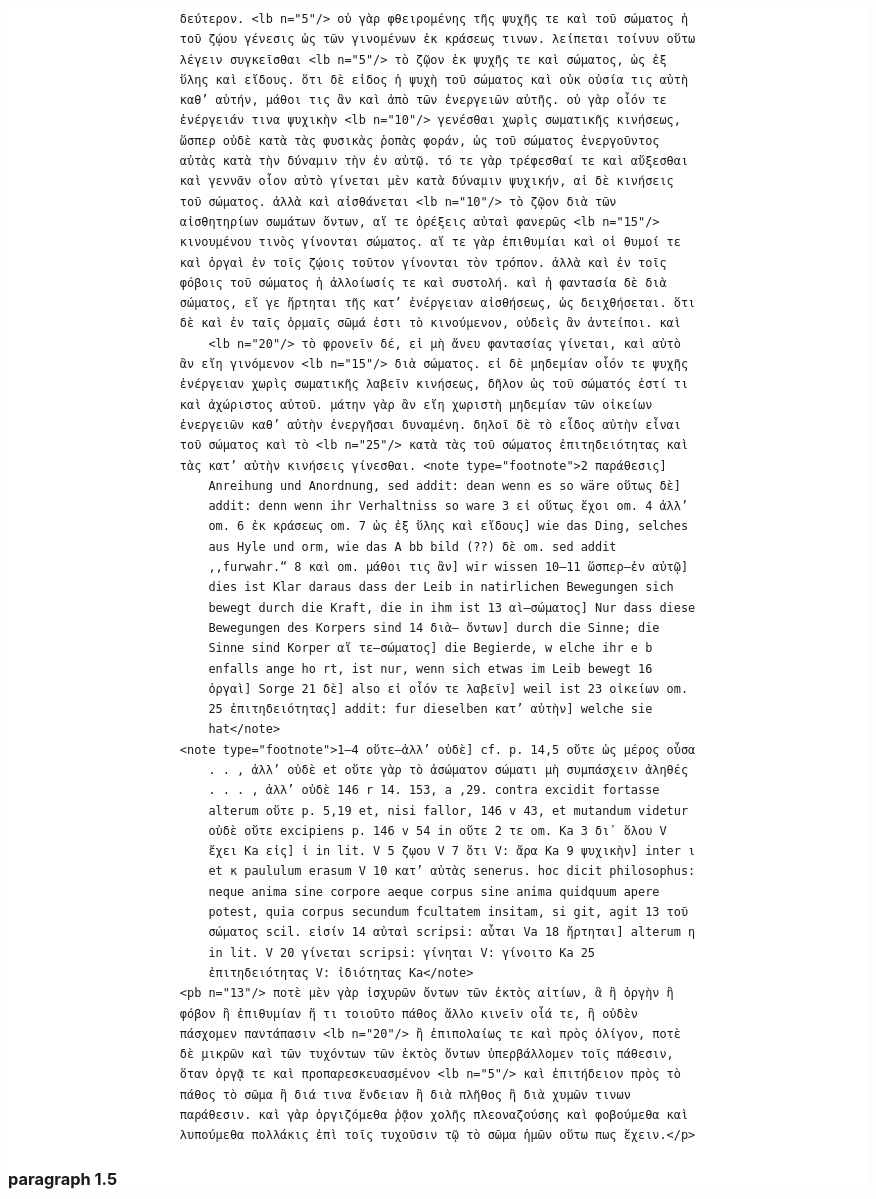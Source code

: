                             δεύτερον. <lb n="5"/> οὐ γὰρ φθειρομένης τῆς ψυχῆς τε καὶ τοῦ σώματος ἡ
                            τοῦ ζῴου γένεσις ὡς τῶν γινομένων ἐκ κράσεως τινων. λείπεται τοίνυν οὕτω
                            λέγειν συγκεῖσθαι <lb n="5"/> τὸ ζῷον ἐκ ψυχῆς τε καὶ σώματος, ὡς ἐξ
                            ὕλης καὶ εἴδους. ὅτι δὲ εἰδος ἡ ψυχὴ τοῦ σώματος καὶ οὐκ οὐσία τις αὐτὴ
                            καθ’ αὑτήν, μάθοι τις ἂν καὶ ἀπὸ τῶν ἐνεργειῶν αὐτῆς. οὐ γὰρ οἷόν τε
                            ἐνέργειάν τινα ψυχικὴν <lb n="10"/> γενέσθαι χωρὶς σωματικῆς κινήσεως,
                            ὥσπερ οὐδὲ κατὰ τὰς φυσικὰς ῥοπὰς φοράν, ὡς τοῦ σώματος ἐνεργοῦντος
                            αὐτὰς κατὰ τὴν δύναμιν τὴν ἐν αὐτῷ. τό τε γὰρ τρέφεσθαί τε καὶ αὔξεσθαι
                            καὶ γεννᾶν οἷον αὐτὸ γίνεται μὲν κατὰ δύναμιν ψυχικήν, αἱ δὲ κινήσεις
                            τοῦ σώματος. ἀλλὰ καὶ αἰσθάνεται <lb n="10"/> τὸ ζῷον διὰ τῶν
                            αἰσθητηρίων σωμάτων ὄντων, αἵ τε ὀρέξεις αὐταὶ φανερῶς <lb n="15"/>
                            κινουμένου τινὸς γίνονται σώματος. αἵ τε γὰρ ἐπιθυμίαι καὶ οἱ θυμοί τε
                            καὶ ὀργαὶ ἐν τοῖς ζῴοις τοῦτον γίνονται τὸν τρόπον. ἀλλὰ καὶ ἐν τοῖς
                            φόβοις τοῦ σώματος ἡ ἀλλοίωσίς τε καὶ συστολή. καὶ ἡ φαντασία δὲ διὰ
                            σώματος, εἴ γε ἤρτηται τῆς κατ’ ἐνέργειαν αἰσθήσεως, ὡς δειχθήσεται. ὅτι
                            δὲ καὶ ἐν ταῖς ὁρμαῖς σῶμά ἐστι τὸ κινούμενον, οὐδεὶς ἂν ἀντείποι. καὶ
                                <lb n="20"/> τὸ φρονεῖν δέ, εἰ μὴ ἄνευ φαντασίας γίνεται, καὶ αὐτὸ
                            ἂν εἴη γινόμενον <lb n="15"/> διὰ σώματος. εἰ δὲ μηδεμίαν οἷόν τε ψυχῆς
                            ἐνέργειαν χωρὶς σωματικῆς λαβεῖν κινήσεως, δῆλον ὡς τοῦ σώματός ἐστί τι
                            καὶ ἀχώριστος αὐτοῦ. μάτην γὰρ ἂν εἴη χωριστὴ μηδεμίαν τῶν οἰκείων
                            ἐνεργειῶν καθ’ αὐτὴν ἐνεργῆσαι δυναμένη. δηλοῖ δὲ τὸ εἶδος αὐτὴν εἶναι
                            τοῦ σώματος καὶ τὸ <lb n="25"/> κατὰ τὰς τοῦ σώματος ἐπιτηδειότητας καὶ
                            τὰς κατ’ αὐτὴν κινήσεις γίνεσθαι. <note type="footnote">2 παράθεσις]
                                Anreihung und Anordnung, sed addit: dean wenn es so wäre οὕτως δὲ]
                                addit: denn wenn ihr Verhaltniss so ware 3 εἰ οὕτως ἔχοι om. 4 ἀλλ’
                                om. 6 ἐκ κράσεως om. 7 ὡς ἐξ ὕλης καὶ εἴδους] wie das Ding, selches
                                aus Hyle und orm, wie das A bb bild (??) δὲ om. sed addit
                                ,,furwahr.“ 8 καὶ om. μάθοι τις ἂν] wir wissen 10—11 ὥσπερ—ἐν αὐτῷ]
                                dies ist Klar daraus dass der Leib in natirlichen Bewegungen sich
                                bewegt durch die Kraft, die in ihm ist 13 αὶ—σώματος] Nur dass diese
                                Bewegungen des Korpers sind 14 διὰ— ὄντων] durch die Sinne; die
                                Sinne sind Korper αἵ τε—σώματος] die Βegierde, w elche ihr e b
                                enfalls ange ho rt, ist nur, wenn sich etwas im Leib bewegt 16
                                ὀργαὶ] Sorge 21 δὲ] also εἰ οἶόν τε λαβεῖν] weil ist 23 οἰκείων om.
                                25 ἐπιτηδειότητας] addit: fur dieselben κατ’ αὐτὴν] welche sie
                                hat</note>
                            <note type="footnote">1—4 οὔτε—ἀλλ’ οὐδὲ] cf. p. 14,5 οὔτε ὡς μέρος οὖσα
                                . . , ἀλλ’ οὐδὲ et οὔτε γὰρ τὸ ἀσώματον σώματι μὴ συμπάσχειν ἀληθές
                                . . . , ἀλλ’ οὐδὲ 146 r 14. 153, a ,29. contra excidit fortasse
                                alterum οὔτε p. 5,19 et, nisi fallor, 146 v 43, et mutandum videtur
                                οὐδὲ οὔτε excipiens p. 146 v 54 in οὔτε 2 τε om. Ka 3 δι᾿ ὅλου V
                                ἔχει Ka εἰς] ἰ in lit. V 5 ζῳου V 7 ὅτι V: ἄρα Ka 9 ψυχικὴν] inter ι
                                et κ paululum erasum V 10 κατ’ αὐτὰς senerus. hoc dicit philosophus:
                                neque anima sine corpore aeque corpus sine anima quidquum apere
                                potest, quia corpus secundum fcultatem insitam, si git, agit 13 τοῦ
                                σώματος scil. εἰσίν 14 αὐταὶ scripsi: αὗται Va 18 ἤρτηται] alterum η
                                in lit. V 20 γίνεται scripsi: γίνηται V: γίνοιτο Ka 25
                                ἐπιτηδειότητας V: ἰδιότητας Ka</note>
                            <pb n="13"/> ποτὲ μὲν γὰρ ἰσχυρῶν ὄντων τῶν ἐκτὸς αἰτίων, ἃ ἢ ὀργὴν ἢ
                            φόβον ἢ ἐπιθυμίαν ἤ τι τοιοῦτο πάθος ἄλλο κινεῖν οἶά τε, ἢ οὐδὲν
                            πάσχομεν παντάπασιν <lb n="20"/> ἢ ἐπιπολαίως τε καὶ πρὸς ὀλίγον, ποτὲ
                            δὲ μικρῶν καὶ τῶν τυχόντων τῶν ἐκτὸς ὄντων ὑπερβάλλομεν τοῖς πάθεσιν,
                            ὅταν ὀργᾷ τε καὶ προπαρεσκευασμένον <lb n="5"/> καὶ ἐπιτήδειον πρὸς τὸ
                            πάθος τὸ σῶμα ἢ διά τινα ἔνδειαν ἢ διὰ πλῆθος ἢ διὰ χυμῶν τινων
                            παράθεσιν. καὶ γὰρ ὀργιζόμεθα ῥᾷον χολῆς πλεοναζούσης καὶ φοβούμεθα καὶ
                            λυπούμεθα πολλάκις ἐπὶ τοῖς τυχοῦσιν τῷ τὸ σῶμα ἡμῶν οὕτω πως ἔχειν.</p>

### paragraph 1.5

